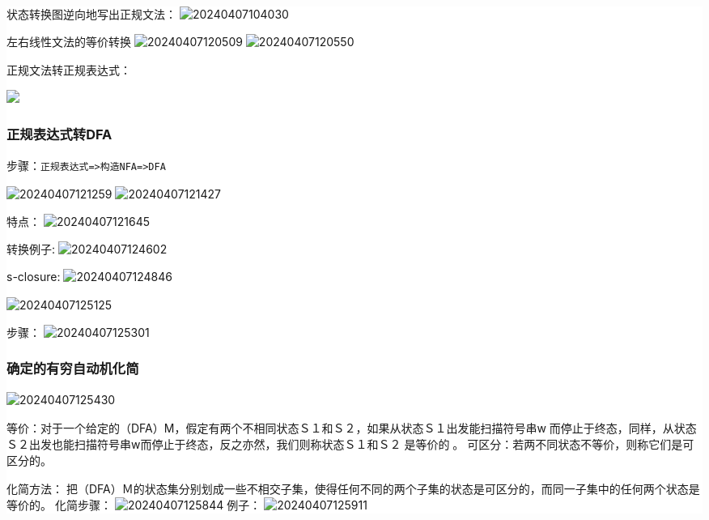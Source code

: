 状态转换图逆向地写出正规文法：
![20240407104030](https://s2.loli.net/2024/04/07/zmeclow69XBJupH.webp)

左右线性文法的等价转换
![20240407120509](https://s2.loli.net/2024/04/07/CZRgXAwSOieJfo9.webp)
![20240407120550](https://s2.loli.net/2024/04/07/vlECnP8kdQXqFc6.webp)

正规文法转正规表达式：

![](https://s2.loli.net/2024/04/07/ktQV4fWBhFxa6Es.webp)
### 正规表达式转DFA

步骤：`正规表达式=>构造NFA=>DFA`



![20240407121259](https://s2.loli.net/2024/04/07/KzlnChuTFdwOfYN.webp)
![20240407121427](https://s2.loli.net/2024/04/07/KPme1N2icAEgFGT.webp)

特点：
![20240407121645](https://s2.loli.net/2024/04/07/NTyU73ZYJmKnki1.webp)

转换例子:
![20240407124602](https://s2.loli.net/2024/04/07/5j4vyiVd7tQ2I8P.webp)

s-closure:
![20240407124846](https://s2.loli.net/2024/04/07/vY7cfOUwjEGno4y.webp)

![20240407125125](https://s2.loli.net/2024/04/07/Pl7OE5Mf8ZDdXNr.webp)

步骤：
![20240407125301](https://s2.loli.net/2024/04/07/2OqA41aZ7BukjMV.webp)

### 确定的有穷自动机化简

![20240407125430](https://s2.loli.net/2024/04/07/naqYfsKHSx9P3he.webp)

等价：对于一个给定的（DFA）M，假定有两个不相同状态Ｓ１和Ｓ２，如果从状态Ｓ１出发能扫描符号串w
而停止于终态，同样，从状态Ｓ２出发也能扫描符号串w而停止于终态，反之亦然，我们则称状态Ｓ１和Ｓ２
是等价的 。
可区分：若两不同状态不等价，则称它们是可区分的。

化简方法：
把（DFA）Ｍ的状态集分别划成一些不相交子集，使得任何不同的两个子集的状态是可区分的，而同一子集中的任何两个状态是等价的。
化简步骤：
![20240407125844](https://s2.loli.net/2024/04/07/HLWcfMFDCtOYqPd.webp)
例子：
![20240407125911](https://s2.loli.net/2024/04/07/8lwjnQe2ofk5uaA.webp)
